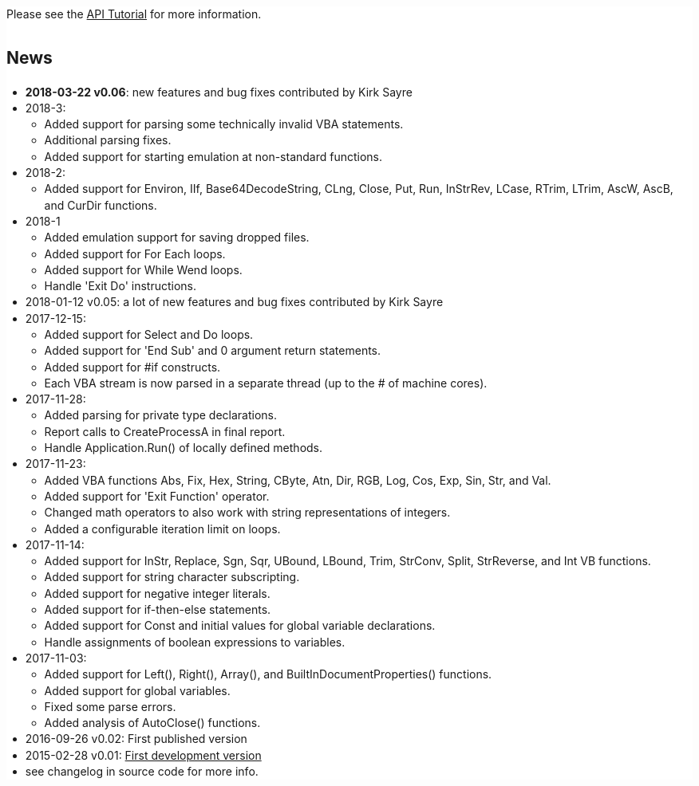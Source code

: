 Please see the [API Tutorial](docs/APITutorial.md) for more information.


News
----

- **2018-03-22 v0.06**: new features and bug fixes contributed by Kirk Sayre
- 2018-3:
  - Added support for parsing some technically invalid VBA statements.
  - Additional parsing fixes.
  - Added support for starting emulation at non-standard functions.
- 2018-2:
  - Added support for Environ, IIf, Base64DecodeString, CLng, Close, Put, Run, InStrRev,
    LCase, RTrim, LTrim, AscW, AscB, and CurDir functions.
- 2018-1
  - Added emulation support for saving dropped files.
  - Added support for For Each loops.
  - Added support for While Wend loops.
  - Handle 'Exit Do' instructions.
- 2018-01-12 v0.05: a lot of new features and bug fixes contributed by Kirk Sayre
- 2017-12-15:
  - Added support for Select and Do loops.
  - Added support for 'End Sub' and 0 argument return statements.
  - Added support for #if constructs.
  - Each VBA stream is now parsed in a separate thread (up to the # of machine cores).
- 2017-11-28:
  - Added parsing for private type declarations.
  - Report calls to CreateProcessA in final report.
  - Handle Application.Run() of locally defined methods.
- 2017-11-23:
  - Added VBA functions Abs, Fix, Hex, String, CByte, Atn, Dir, RGB, Log, Cos, Exp, Sin, Str, and Val.
  - Added support for 'Exit Function' operator.
  - Changed math operators to also work with string representations of integers.
  - Added a configurable iteration limit on loops.
- 2017-11-14:
  - Added support for InStr, Replace, Sgn, Sqr, UBound, LBound, Trim, StrConv, Split, StrReverse, and Int VB functions.
  - Added support for string character subscripting.
  - Added support for negative integer literals.
  - Added support for if-then-else statements.
  - Added support for Const and initial values for global variable declarations.
  - Handle assignments of boolean expressions to variables.
- 2017-11-03:
  - Added support for Left(), Right(), Array(), and BuiltInDocumentProperties() functions.
  - Added support for global variables.
  - Fixed some parse errors.
  - Added analysis of AutoClose() functions.
- 2016-09-26 v0.02: First published version
- 2015-02-28 v0.01: [First development version](https://twitter.com/decalage2/status/571778745222242305)
- see changelog in source code for more info.
